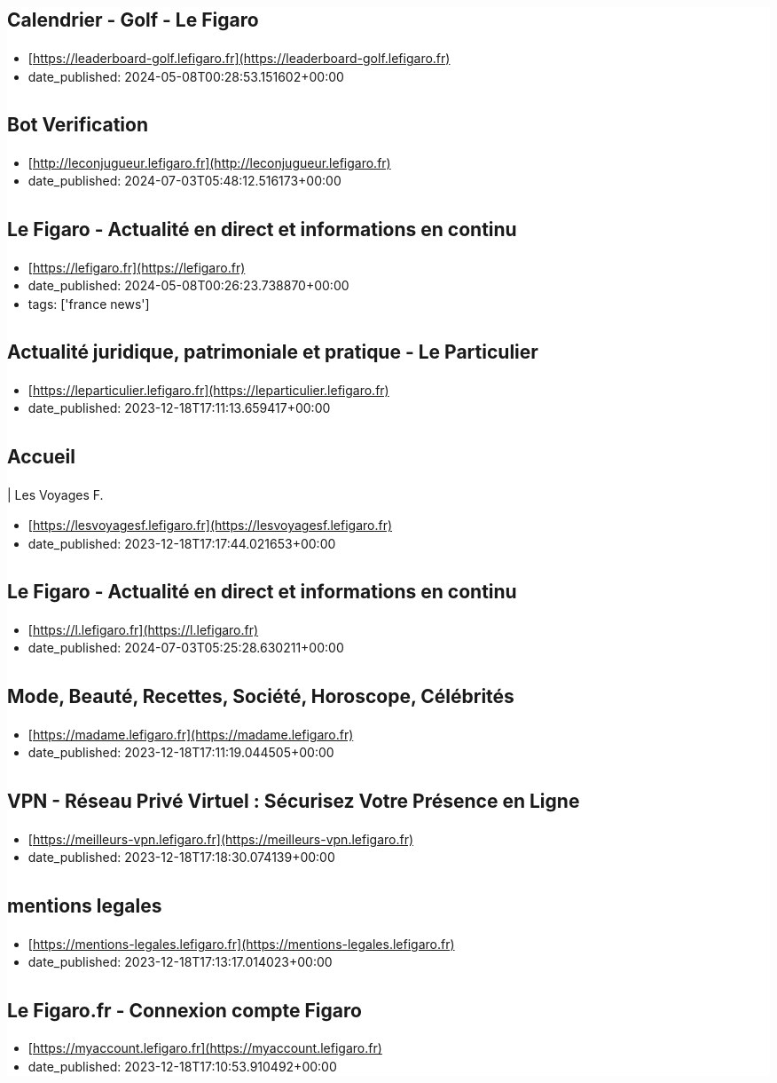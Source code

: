  ## Calendrier - Golf - Le Figaro
 - [https://leaderboard-golf.lefigaro.fr](https://leaderboard-golf.lefigaro.fr)
 - date_published: 2024-05-08T00:28:53.151602+00:00

 ## Bot Verification
 - [http://leconjugueur.lefigaro.fr](http://leconjugueur.lefigaro.fr)
 - date_published: 2024-07-03T05:48:12.516173+00:00

 ## Le Figaro - Actualité en direct et informations en continu
 - [https://lefigaro.fr](https://lefigaro.fr)
 - date_published: 2024-05-08T00:26:23.738870+00:00
 - tags: ['france news']

 ## Actualité juridique, patrimoniale et pratique - Le Particulier
 - [https://leparticulier.lefigaro.fr](https://leparticulier.lefigaro.fr)
 - date_published: 2023-12-18T17:11:13.659417+00:00

 ## Accueil
 | Les Voyages F.
 - [https://lesvoyagesf.lefigaro.fr](https://lesvoyagesf.lefigaro.fr)
 - date_published: 2023-12-18T17:17:44.021653+00:00

 ## Le Figaro - Actualité en direct et informations en continu
 - [https://l.lefigaro.fr](https://l.lefigaro.fr)
 - date_published: 2024-07-03T05:25:28.630211+00:00

 ## Mode, Beauté, Recettes, Société, Horoscope, Célébrités
 - [https://madame.lefigaro.fr](https://madame.lefigaro.fr)
 - date_published: 2023-12-18T17:11:19.044505+00:00

 ## VPN - Réseau Privé Virtuel : Sécurisez Votre Présence en Ligne
 - [https://meilleurs-vpn.lefigaro.fr](https://meilleurs-vpn.lefigaro.fr)
 - date_published: 2023-12-18T17:18:30.074139+00:00

 ## mentions legales
 - [https://mentions-legales.lefigaro.fr](https://mentions-legales.lefigaro.fr)
 - date_published: 2023-12-18T17:13:17.014023+00:00

 ## Le Figaro.fr - Connexion compte Figaro
 - [https://myaccount.lefigaro.fr](https://myaccount.lefigaro.fr)
 - date_published: 2023-12-18T17:10:53.910492+00:00
